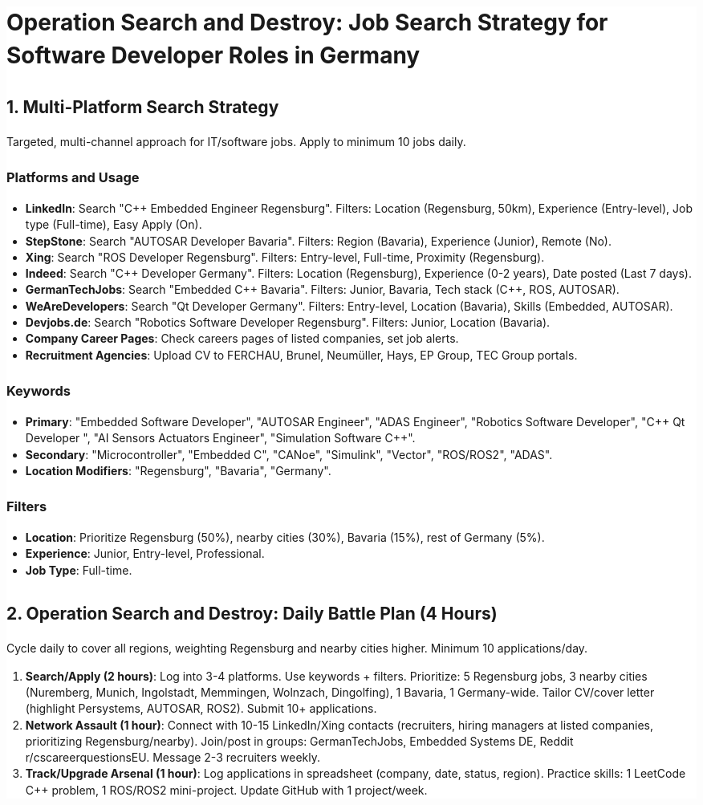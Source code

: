 # Operation Search and Destroy: Job Search Strategy for Software Developer Roles in Germany

## 1. Multi-Platform Search Strategy
Targeted, multi-channel approach for IT/software jobs. Apply to minimum 10 jobs daily.

### Platforms and Usage
- **LinkedIn**: Search "C++ Embedded Engineer Regensburg". Filters: Location (Regensburg, 50km), Experience (Entry-level), Job type (Full-time), Easy Apply (On).
- **StepStone**: Search "AUTOSAR Developer Bavaria". Filters: Region (Bavaria), Experience (Junior), Remote (No).
- **Xing**: Search "ROS Developer Regensburg". Filters: Entry-level, Full-time, Proximity (Regensburg).
- **Indeed**: Search "C++ Developer Germany". Filters: Location (Regensburg), Experience (0-2 years), Date posted (Last 7 days).
- **GermanTechJobs**: Search "Embedded C++ Bavaria". Filters: Junior, Bavaria, Tech stack (C++, ROS, AUTOSAR).
- **WeAreDevelopers**: Search "Qt Developer Germany". Filters: Entry-level, Location (Bavaria), Skills (Embedded, AUTOSAR).
- **Devjobs.de**: Search "Robotics Software Developer Regensburg". Filters: Junior, Location (Bavaria).
- **Company Career Pages**: Check careers pages of listed companies, set job alerts.
- **Recruitment Agencies**: Upload CV to FERCHAU, Brunel, Neumüller, Hays, EP Group, TEC Group portals.

### Keywords
- **Primary**: "Embedded Software Developer", "AUTOSAR Engineer", "ADAS Engineer", "Robotics Software Developer", "C++ Qt Developer	", "AI Sensors Actuators Engineer", "Simulation Software C++".
- **Secondary**: "Microcontroller", "Embedded C", "CANoe", "Simulink", "Vector", "ROS/ROS2", "ADAS".
- **Location Modifiers**: "Regensburg", "Bavaria", "Germany".

### Filters
- **Location**: Prioritize Regensburg (50%), nearby cities (30%), Bavaria (15%), rest of Germany (5%).
- **Experience**: Junior, Entry-level, Professional.
- **Job Type**: Full-time.

## 2. Operation Search and Destroy: Daily Battle Plan (4 Hours)
Cycle daily to cover all regions, weighting Regensburg and nearby cities higher. Minimum 10 applications/day.

1. **Search/Apply (2 hours)**: Log into 3-4 platforms. Use keywords + filters. Prioritize: 5 Regensburg jobs, 3 nearby cities (Nuremberg, Munich, Ingolstadt, Memmingen, Wolnzach, Dingolfing), 1 Bavaria, 1 Germany-wide. Tailor CV/cover letter (highlight Persystems, AUTOSAR, ROS2). Submit 10+ applications.
2. **Network Assault (1 hour)**: Connect with 10-15 LinkedIn/Xing contacts (recruiters, hiring managers at listed companies, prioritizing Regensburg/nearby). Join/post in groups: GermanTechJobs, Embedded Systems DE, Reddit r/cscareerquestionsEU. Message 2-3 recruiters weekly.
3. **Track/Upgrade Arsenal (1 hour)**: Log applications in spreadsheet (company, date, status, region). Practice skills: 1 LeetCode C++ problem, 1 ROS/ROS2 mini-project. Update GitHub with 1 project/week.
